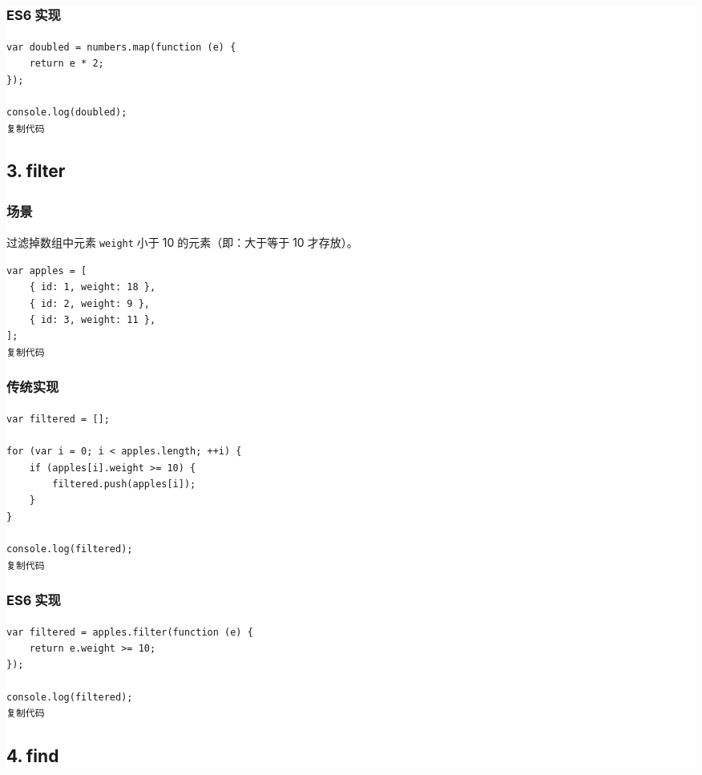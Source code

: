 ### ES6 实现

```
var doubled = numbers.map(function (e) {
    return e * 2;
});

console.log(doubled);
复制代码
```

## 3. filter

### 场景

过滤掉数组中元素 `weight` 小于 10 的元素（即：大于等于 10 才存放）。

```
var apples = [
    { id: 1, weight: 18 },
    { id: 2, weight: 9 },
    { id: 3, weight: 11 },
];
复制代码
```

### 传统实现

```
var filtered = [];

for (var i = 0; i < apples.length; ++i) {
    if (apples[i].weight >= 10) {
        filtered.push(apples[i]);
    }
}

console.log(filtered);
复制代码
```

### ES6 实现

```
var filtered = apples.filter(function (e) {
    return e.weight >= 10;
});

console.log(filtered);
复制代码
```

## 4. find
